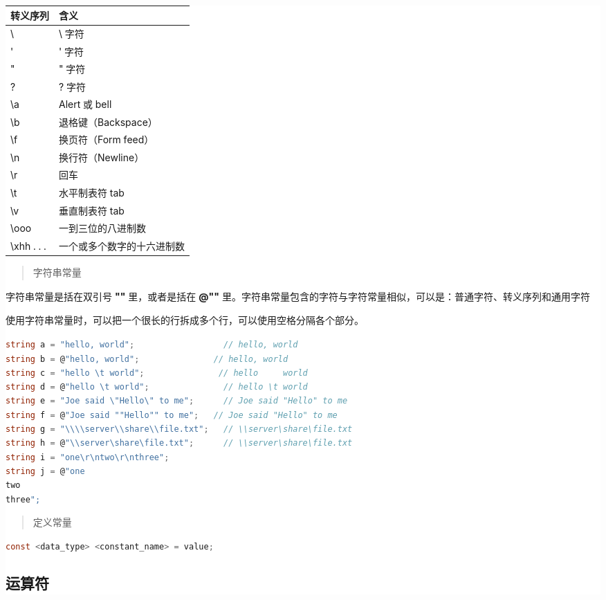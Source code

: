 | 转义序列   | 含义                       |
| :--------- | :------------------------- |
| \\         | \ 字符                     |
| \'         | ' 字符                     |
| \"         | " 字符                     |
| \?         | ? 字符                     |
| \a         | Alert 或 bell              |
| \b         | 退格键（Backspace）        |
| \f         | 换页符（Form feed）        |
| \n         | 换行符（Newline）          |
| \r         | 回车                       |
| \t         | 水平制表符 tab             |
| \v         | 垂直制表符 tab             |
| \ooo       | 一到三位的八进制数         |
| \xhh . . . | 一个或多个数字的十六进制数 |

> 字符串常量

字符串常量是括在双引号 **""** 里，或者是括在 **@""** 里。字符串常量包含的字符与字符常量相似，可以是：普通字符、转义序列和通用字符

使用字符串常量时，可以把一个很长的行拆成多个行，可以使用空格分隔各个部分。

```c#
string a = "hello, world";                  // hello, world
string b = @"hello, world";               // hello, world
string c = "hello \t world";               // hello     world
string d = @"hello \t world";               // hello \t world
string e = "Joe said \"Hello\" to me";      // Joe said "Hello" to me
string f = @"Joe said ""Hello"" to me";   // Joe said "Hello" to me
string g = "\\\\server\\share\\file.txt";   // \\server\share\file.txt
string h = @"\\server\share\file.txt";      // \\server\share\file.txt
string i = "one\r\ntwo\r\nthree";
string j = @"one
two
three";
```

> 定义常量

```c#
const <data_type> <constant_name> = value;
```

## 运算符
